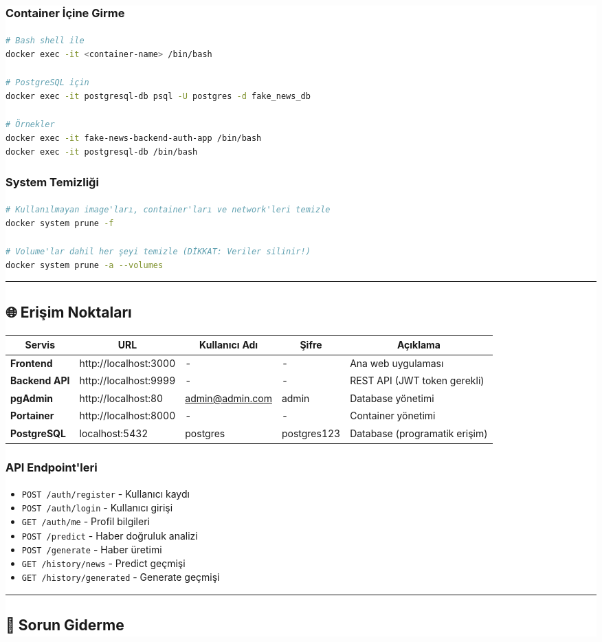 ### Container İçine Girme
```bash
# Bash shell ile
docker exec -it <container-name> /bin/bash

# PostgreSQL için
docker exec -it postgresql-db psql -U postgres -d fake_news_db

# Örnekler
docker exec -it fake-news-backend-auth-app /bin/bash
docker exec -it postgresql-db /bin/bash
```

### System Temizliği
```bash
# Kullanılmayan image'ları, container'ları ve network'leri temizle
docker system prune -f

# Volume'lar dahil her şeyi temizle (DİKKAT: Veriler silinir!)
docker system prune -a --volumes
```

---

## 🌐 Erişim Noktaları

| Servis | URL | Kullanıcı Adı | Şifre | Açıklama |
|--------|-----|---------------|-------|----------|
| **Frontend** | http://localhost:3000 | - | - | Ana web uygulaması |
| **Backend API** | http://localhost:9999 | - | - | REST API (JWT token gerekli) |
| **pgAdmin** | http://localhost:80 | admin@admin.com | admin | Database yönetimi |
| **Portainer** | http://localhost:8000 | - | - | Container yönetimi |
| **PostgreSQL** | localhost:5432 | postgres | postgres123 | Database (programatik erişim) |

### API Endpoint'leri
- `POST /auth/register` - Kullanıcı kaydı
- `POST /auth/login` - Kullanıcı girişi
- `GET /auth/me` - Profil bilgileri
- `POST /predict` - Haber doğruluk analizi
- `POST /generate` - Haber üretimi
- `GET /history/news` - Predict geçmişi
- `GET /history/generated` - Generate geçmişi

---

## 🔧 Sorun Giderme
